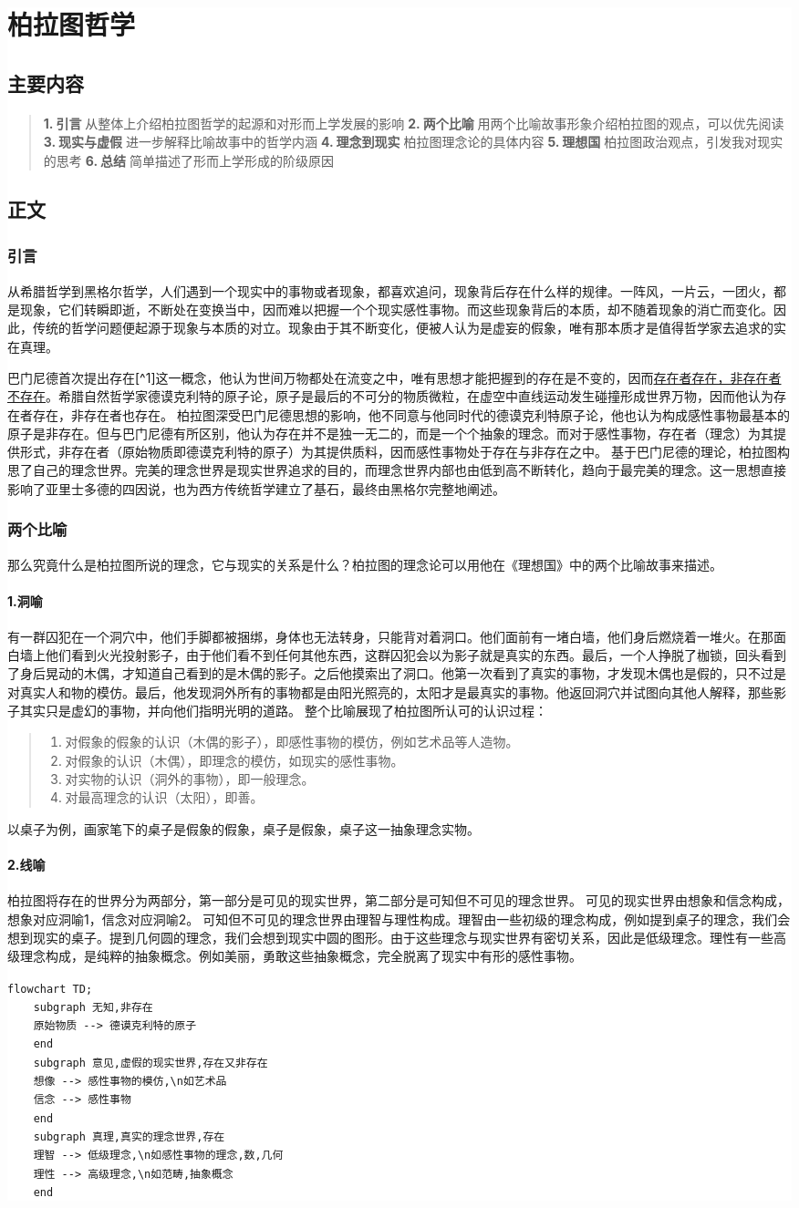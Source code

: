 # 柏拉图哲学

## 主要内容
> **1. 引言**
从整体上介绍柏拉图哲学的起源和对形而上学发展的影响
> **2. 两个比喻**
用两个比喻故事形象介绍柏拉图的观点，可以优先阅读
> **3. 现实与虚假**
进一步解释比喻故事中的哲学内涵
> **4. 理念到现实**
柏拉图理念论的具体内容
> **5. 理想国**
柏拉图政治观点，引发我对现实的思考
> **6. 总结**
简单描述了形而上学形成的阶级原因

## 正文
### 引言
从希腊哲学到黑格尔哲学，人们遇到一个现实中的事物或者现象，都喜欢追问，现象背后存在什么样的规律。一阵风，一片云，一团火，都是现象，它们转瞬即逝，不断处在变换当中，因而难以把握一个个现实感性事物。而这些现象背后的本质，却不随着现象的消亡而变化。因此，传统的哲学问题便起源于现象与本质的对立。现象由于其不断变化，便被人认为是虚妄的假象，唯有那本质才是值得哲学家去追求的实在真理。

巴门尼德首次提出存在[^1]这一概念，他认为世间万物都处在流变之中，唯有思想才能把握到的存在是不变的，因而[存在者存在，非存在者不存在](巴门尼德.md)。希腊自然哲学家德谟克利特的原子论，原子是最后的不可分的物质微粒，在虚空中直线运动发生碰撞形成世界万物，因而他认为存在者存在，非存在者也存在。
柏拉图深受巴门尼德思想的影响，他不同意与他同时代的德谟克利特原子论，他也认为构成感性事物最基本的原子是非存在。但与巴门尼德有所区别，他认为存在并不是独一无二的，而是一个个抽象的理念。而对于感性事物，存在者（理念）为其提供形式，非存在者（原始物质即德谟克利特的原子）为其提供质料，因而感性事物处于存在与非存在之中。
基于巴门尼德的理论，柏拉图构思了自己的理念世界。完美的理念世界是现实世界追求的目的，而理念世界内部也由低到高不断转化，趋向于最完美的理念。这一思想直接影响了亚里士多德的四因说，也为西方传统哲学建立了基石，最终由黑格尔完整地阐述。

### 两个比喻
那么究竟什么是柏拉图所说的理念，它与现实的关系是什么？柏拉图的理念论可以用他在《理想国》中的两个比喻故事来描述。
#### 1.洞喻
有一群囚犯在一个洞穴中，他们手脚都被捆绑，身体也无法转身，只能背对着洞口。他们面前有一堵白墙，他们身后燃烧着一堆火。在那面白墙上他们看到火光投射影子，由于他们看不到任何其他东西，这群囚犯会以为影子就是真实的东西。最后，一个人挣脱了枷锁，回头看到了身后晃动的木偶，才知道自己看到的是木偶的影子。之后他摸索出了洞口。他第一次看到了真实的事物，才发现木偶也是假的，只不过是对真实人和物的模仿。最后，他发现洞外所有的事物都是由阳光照亮的，太阳才是最真实的事物。他返回洞穴并试图向其他人解释，那些影子其实只是虚幻的事物，并向他们指明光明的道路。
整个比喻展现了柏拉图所认可的认识过程：

> 1. 对假象的假象的认识（木偶的影子），即感性事物的模仿，例如艺术品等人造物。
> 2. 对假象的认识（木偶），即理念的模仿，如现实的感性事物。
> 3. 对实物的认识（洞外的事物），即一般理念。
> 4. 对最高理念的认识（太阳），即善。

以桌子为例，画家笔下的桌子是假象的假象，桌子是假象，桌子这一抽象理念实物。

#### 2.线喻
柏拉图将存在的世界分为两部分，第一部分是可见的现实世界，第二部分是可知但不可见的理念世界。
可见的现实世界由想象和信念构成，想象对应洞喻1，信念对应洞喻2。
可知但不可见的理念世界由理智与理性构成。理智由一些初级的理念构成，例如提到桌子的理念，我们会想到现实的桌子。提到几何圆的理念，我们会想到现实中圆的图形。由于这些理念与现实世界有密切关系，因此是低级理念。理性有一些高级理念构成，是纯粹的抽象概念。例如美丽，勇敢这些抽象概念，完全脱离了现实中有形的感性事物。
```mermaid
flowchart TD;
    subgraph 无知,非存在
    原始物质 --> 德谟克利特的原子
    end
    subgraph 意见,虚假的现实世界,存在又非存在
    想像 --> 感性事物的模仿,\n如艺术品
    信念 --> 感性事物
    end
    subgraph 真理,真实的理念世界,存在
    理智 --> 低级理念,\n如感性事物的理念,数,几何
    理性 --> 高级理念,\n如范畴,抽象概念
    end
```